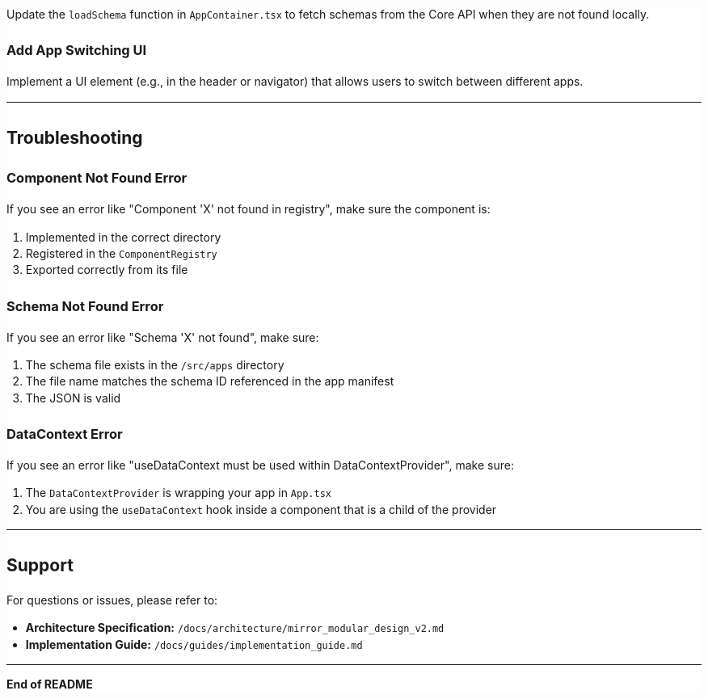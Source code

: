 Update the `loadSchema` function in `AppContainer.tsx` to fetch schemas from the Core API when they are not found locally.

### Add App Switching UI

Implement a UI element (e.g., in the header or navigator) that allows users to switch between different apps.

---

## Troubleshooting

### Component Not Found Error

If you see an error like "Component 'X' not found in registry", make sure the component is:

1.  Implemented in the correct directory
2.  Registered in the `ComponentRegistry`
3.  Exported correctly from its file

### Schema Not Found Error

If you see an error like "Schema 'X' not found", make sure:

1.  The schema file exists in the `/src/apps` directory
2.  The file name matches the schema ID referenced in the app manifest
3.  The JSON is valid

### DataContext Error

If you see an error like "useDataContext must be used within DataContextProvider", make sure:

1.  The `DataContextProvider` is wrapping your app in `App.tsx`
2.  You are using the `useDataContext` hook inside a component that is a child of the provider

---

## Support

For questions or issues, please refer to:

*   **Architecture Specification:** `/docs/architecture/mirror_modular_design_v2.md`
*   **Implementation Guide:** `/docs/guides/implementation_guide.md`

---

**End of README**
